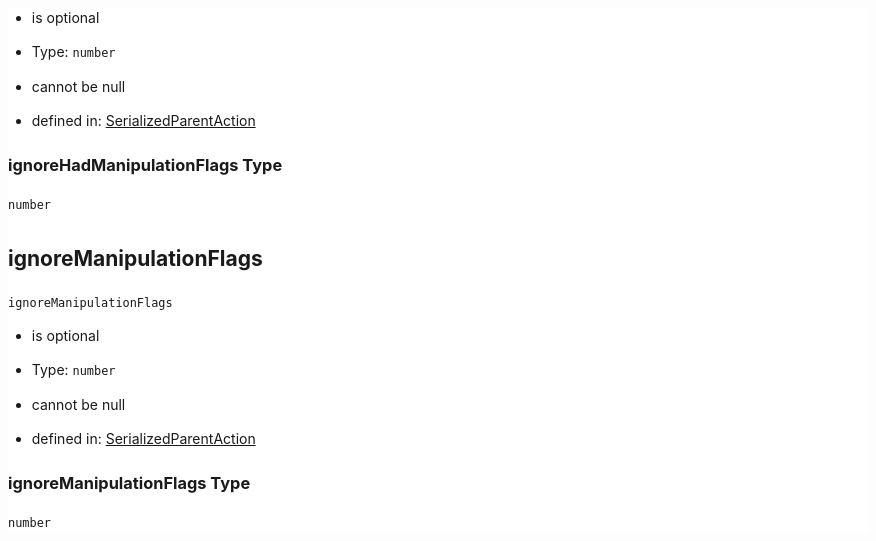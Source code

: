 *   is optional

*   Type: `number`

*   cannot be null

*   defined in: [SerializedParentAction](serializedparentaction-definitions-serializedignoremanipulationaction-properties-ignorehadmanipulationflags.md "https://timelimit.io/SerializedParentAction#/definitions/SerializedIgnoreManipulationAction/properties/ignoreHadManipulationFlags")

### ignoreHadManipulationFlags Type

`number`

## ignoreManipulationFlags



`ignoreManipulationFlags`

*   is optional

*   Type: `number`

*   cannot be null

*   defined in: [SerializedParentAction](serializedparentaction-definitions-serializedignoremanipulationaction-properties-ignoremanipulationflags.md "https://timelimit.io/SerializedParentAction#/definitions/SerializedIgnoreManipulationAction/properties/ignoreManipulationFlags")

### ignoreManipulationFlags Type

`number`
